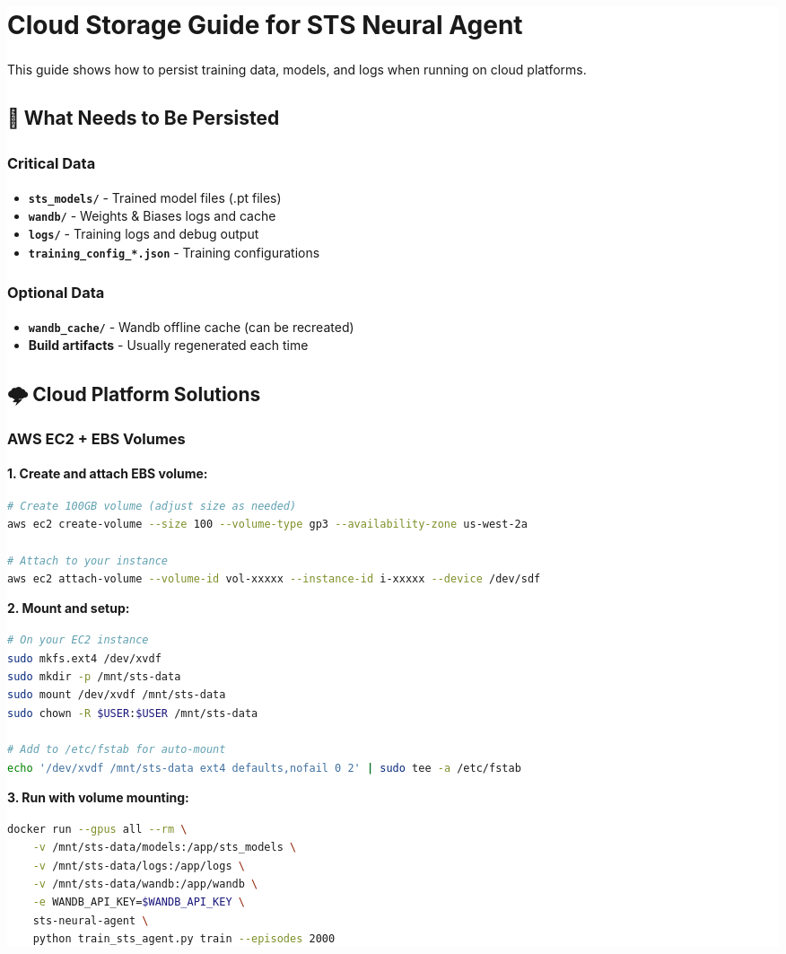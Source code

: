 # Cloud Storage Guide for STS Neural Agent

This guide shows how to persist training data, models, and logs when running on cloud platforms.

## 🎯 What Needs to Be Persisted

### Critical Data
- **`sts_models/`** - Trained model files (.pt files)
- **`wandb/`** - Weights & Biases logs and cache
- **`logs/`** - Training logs and debug output
- **`training_config_*.json`** - Training configurations

### Optional Data
- **`wandb_cache/`** - Wandb offline cache (can be recreated)
- **Build artifacts** - Usually regenerated each time

## 🌩️ Cloud Platform Solutions

### AWS EC2 + EBS Volumes

**1. Create and attach EBS volume:**
```bash
# Create 100GB volume (adjust size as needed)
aws ec2 create-volume --size 100 --volume-type gp3 --availability-zone us-west-2a

# Attach to your instance
aws ec2 attach-volume --volume-id vol-xxxxx --instance-id i-xxxxx --device /dev/sdf
```

**2. Mount and setup:**
```bash
# On your EC2 instance
sudo mkfs.ext4 /dev/xvdf
sudo mkdir -p /mnt/sts-data
sudo mount /dev/xvdf /mnt/sts-data
sudo chown -R $USER:$USER /mnt/sts-data

# Add to /etc/fstab for auto-mount
echo '/dev/xvdf /mnt/sts-data ext4 defaults,nofail 0 2' | sudo tee -a /etc/fstab
```

**3. Run with volume mounting:**
```bash
docker run --gpus all --rm \
    -v /mnt/sts-data/models:/app/sts_models \
    -v /mnt/sts-data/logs:/app/logs \
    -v /mnt/sts-data/wandb:/app/wandb \
    -e WANDB_API_KEY=$WANDB_API_KEY \
    sts-neural-agent \
    python train_sts_agent.py train --episodes 2000
```
